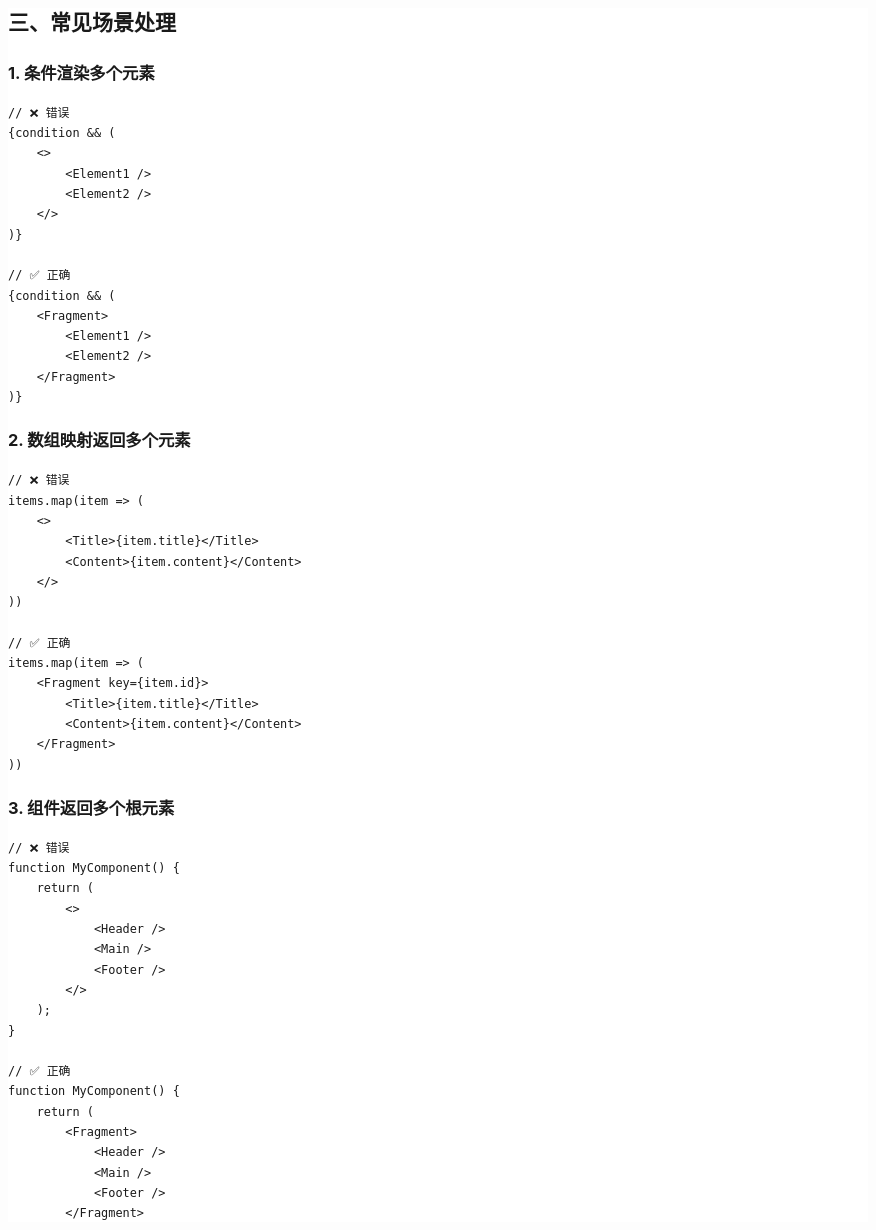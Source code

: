 ## 三、常见场景处理

### 1. 条件渲染多个元素

```tsx
// ❌ 错误
{condition && (
    <>
        <Element1 />
        <Element2 />
    </>
)}

// ✅ 正确
{condition && (
    <Fragment>
        <Element1 />
        <Element2 />
    </Fragment>
)}
```

### 2. 数组映射返回多个元素

```tsx
// ❌ 错误
items.map(item => (
    <>
        <Title>{item.title}</Title>
        <Content>{item.content}</Content>
    </>
))

// ✅ 正确
items.map(item => (
    <Fragment key={item.id}>
        <Title>{item.title}</Title>
        <Content>{item.content}</Content>
    </Fragment>
))
```

### 3. 组件返回多个根元素

```tsx
// ❌ 错误
function MyComponent() {
    return (
        <>
            <Header />
            <Main />
            <Footer />
        </>
    );
}

// ✅ 正确
function MyComponent() {
    return (
        <Fragment>
            <Header />
            <Main />
            <Footer />
        </Fragment>
```
